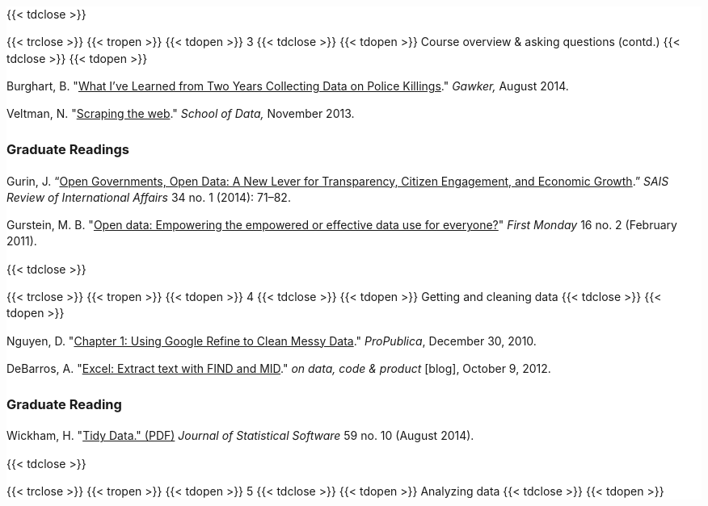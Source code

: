 {{< tdclose >}}

{{< trclose >}}
{{< tropen >}}
{{< tdopen >}}
3
{{< tdclose >}}
{{< tdopen >}}
Course overview & asking questions (contd.)
{{< tdclose >}}
{{< tdopen >}}


Burghart, B. "[What I’ve Learned from Two Years Collecting Data on Police Killings](http://gawker.com/what-ive-learned-from-two-years-collecting-data-on-poli-1625472836)." _Gawker,_ August 2014.

Veltman, N. "[Scraping the web](https://schoolofdata.org/2013/11/25/scraping-the-web/)." _School of Data,_ November 2013.

### Graduate Readings

Gurin, J. “[Open Governments, Open Data: A New Lever for Transparency, Citizen Engagement, and Economic Growth](https://doi.org/10.1353/sais.2014.0009).” _SAIS Review of International Affairs_ 34 no. 1 (2014): 71–82.

Gurstein, M. B. "[Open data: Empowering the empowered or effective data use for everyone?](http://firstmonday.org/article/view/3316/2764)" _First Monday_ 16 no. 2 (February 2011).


{{< tdclose >}}

{{< trclose >}}
{{< tropen >}}
{{< tdopen >}}
4
{{< tdclose >}}
{{< tdopen >}}
Getting and cleaning data
{{< tdclose >}}
{{< tdopen >}}


Nguyen, D. "[Chapter 1: Using Google Refine to Clean Messy Data](https://www.propublica.org/nerds/item/using-google-refine-for-data-cleaning)." _ProPublica_, December 30, 2010.

DeBarros, A. "[Excel: Extract text with FIND and MID](http://www.anthonydebarros.com/2012/10/09/excel-extract-text-find-mid-string/)." _on data, code & product_ \[blog\], October 9, 2012.

### Graduate Reading

Wickham, H. "[Tidy Data." (PDF)](http://www.jstatsoft.org/index.php/jss/article/view/v059i10/v59i10.pdf) _Journal of Statistical Software_ 59 no. 10 (August 2014).


{{< tdclose >}}

{{< trclose >}}
{{< tropen >}}
{{< tdopen >}}
5
{{< tdclose >}}
{{< tdopen >}}
Analyzing data
{{< tdclose >}}
{{< tdopen >}}

